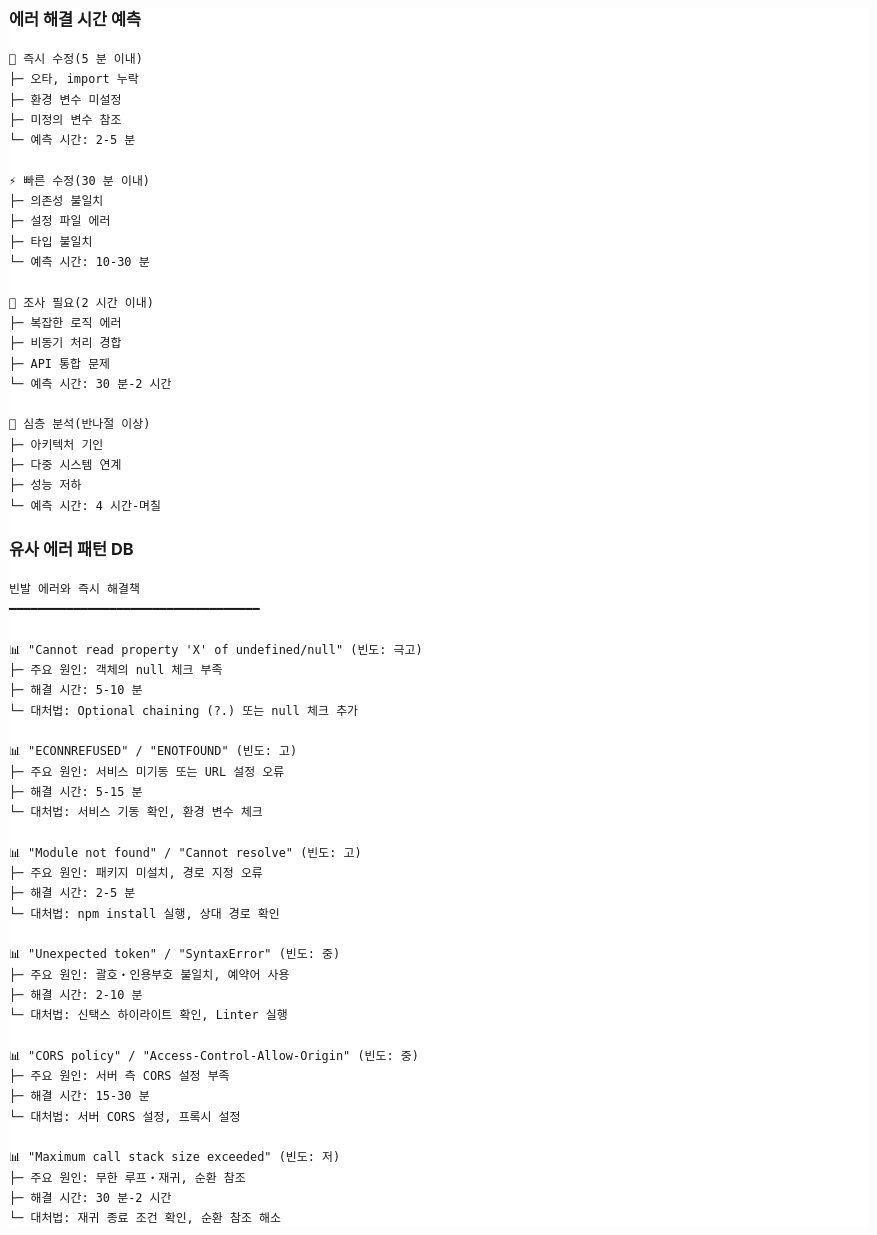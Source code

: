 ### 에러 해결 시간 예측

```text
🚀 즉시 수정(5 분 이내)
├─ 오타, import 누락
├─ 환경 변수 미설정
├─ 미정의 변수 참조
└─ 예측 시간: 2-5 분

⚡ 빠른 수정(30 분 이내)
├─ 의존성 불일치
├─ 설정 파일 에러
├─ 타입 불일치
└─ 예측 시간: 10-30 분

🔧 조사 필요(2 시간 이내)
├─ 복잡한 로직 에러
├─ 비동기 처리 경합
├─ API 통합 문제
└─ 예측 시간: 30 분-2 시간

🔬 심층 분석(반나절 이상)
├─ 아키텍처 기인
├─ 다중 시스템 연계
├─ 성능 저하
└─ 예측 시간: 4 시간-며칠
```

### 유사 에러 패턴 DB

```text
빈발 에러와 즉시 해결책
━━━━━━━━━━━━━━━━━━━━━━━━━━━━━━━━━━━

📊 "Cannot read property 'X' of undefined/null" (빈도: 극고)
├─ 주요 원인: 객체의 null 체크 부족
├─ 해결 시간: 5-10 분
└─ 대처법: Optional chaining (?.) 또는 null 체크 추가

📊 "ECONNREFUSED" / "ENOTFOUND" (빈도: 고)
├─ 주요 원인: 서비스 미기동 또는 URL 설정 오류
├─ 해결 시간: 5-15 분
└─ 대처법: 서비스 기동 확인, 환경 변수 체크

📊 "Module not found" / "Cannot resolve" (빈도: 고)
├─ 주요 원인: 패키지 미설치, 경로 지정 오류
├─ 해결 시간: 2-5 분
└─ 대처법: npm install 실행, 상대 경로 확인

📊 "Unexpected token" / "SyntaxError" (빈도: 중)
├─ 주요 원인: 괄호・인용부호 불일치, 예약어 사용
├─ 해결 시간: 2-10 분
└─ 대처법: 신택스 하이라이트 확인, Linter 실행

📊 "CORS policy" / "Access-Control-Allow-Origin" (빈도: 중)
├─ 주요 원인: 서버 측 CORS 설정 부족
├─ 해결 시간: 15-30 분
└─ 대처법: 서버 CORS 설정, 프록시 설정

📊 "Maximum call stack size exceeded" (빈도: 저)
├─ 주요 원인: 무한 루프・재귀, 순환 참조
├─ 해결 시간: 30 분-2 시간
└─ 대처법: 재귀 종료 조건 확인, 순환 참조 해소
```

